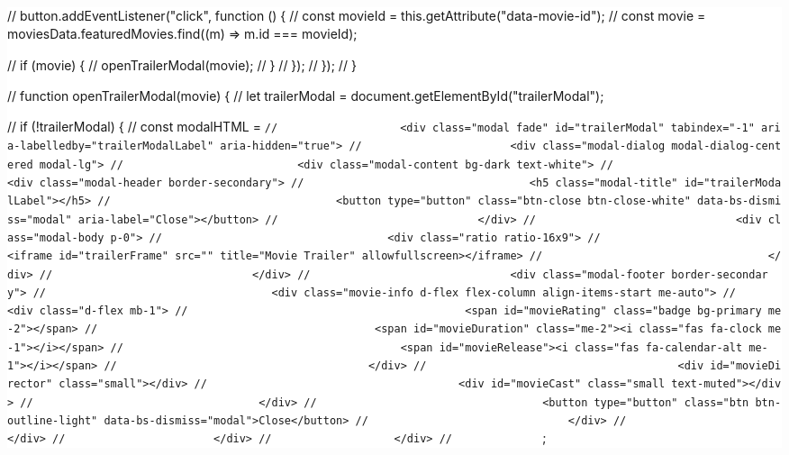 //         button.addEventListener("click", function () {
//           const movieId = this.getAttribute("data-movie-id");
//           const movie = moviesData.featuredMovies.find((m) => m.id === movieId);

//           if (movie) {
//             openTrailerModal(movie);
//           }
//         });
//       });
//     }

//     function openTrailerModal(movie) {
//       let trailerModal = document.getElementById("trailerModal");

//       if (!trailerModal) {
//         const modalHTML = `
//                   <div class="modal fade" id="trailerModal" tabindex="-1" aria-labelledby="trailerModalLabel" aria-hidden="true">
//                       <div class="modal-dialog modal-dialog-centered modal-lg">
//                           <div class="modal-content bg-dark text-white">
//                               <div class="modal-header border-secondary">
//                                   <h5 class="modal-title" id="trailerModalLabel"></h5>
//                                   <button type="button" class="btn-close btn-close-white" data-bs-dismiss="modal" aria-label="Close"></button>
//                               </div>
//                               <div class="modal-body p-0">
//                                   <div class="ratio ratio-16x9">
//                                       <iframe id="trailerFrame" src="" title="Movie Trailer" allowfullscreen></iframe>
//                                   </div>
//                               </div>
//                               <div class="modal-footer border-secondary">
//                                   <div class="movie-info d-flex flex-column align-items-start me-auto">
//                                       <div class="d-flex mb-1">
//                                           <span id="movieRating" class="badge bg-primary me-2"></span>
//                                           <span id="movieDuration" class="me-2"><i class="fas fa-clock me-1"></i></span>
//                                           <span id="movieRelease"><i class="fas fa-calendar-alt me-1"></i></span>
//                                       </div>
//                                       <div id="movieDirector" class="small"></div>
//                                       <div id="movieCast" class="small text-muted"></div>
//                                   </div>
//                                   <button type="button" class="btn btn-outline-light" data-bs-dismiss="modal">Close</button>
//                               </div>
//                           </div>
//                       </div>
//                   </div>
//               `;
